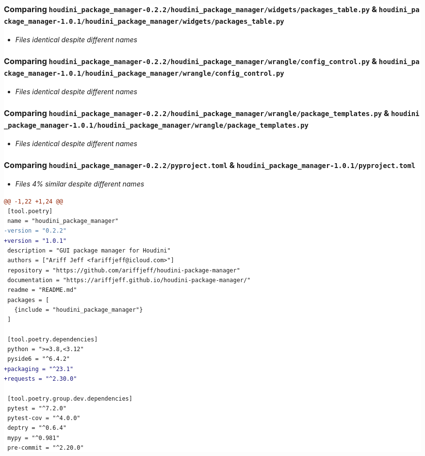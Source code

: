 ### Comparing `houdini_package_manager-0.2.2/houdini_package_manager/widgets/packages_table.py` & `houdini_package_manager-1.0.1/houdini_package_manager/widgets/packages_table.py`

 * *Files identical despite different names*

### Comparing `houdini_package_manager-0.2.2/houdini_package_manager/wrangle/config_control.py` & `houdini_package_manager-1.0.1/houdini_package_manager/wrangle/config_control.py`

 * *Files identical despite different names*

### Comparing `houdini_package_manager-0.2.2/houdini_package_manager/wrangle/package_templates.py` & `houdini_package_manager-1.0.1/houdini_package_manager/wrangle/package_templates.py`

 * *Files identical despite different names*

### Comparing `houdini_package_manager-0.2.2/pyproject.toml` & `houdini_package_manager-1.0.1/pyproject.toml`

 * *Files 4% similar despite different names*

```diff
@@ -1,22 +1,24 @@
 [tool.poetry]
 name = "houdini_package_manager"
-version = "0.2.2"
+version = "1.0.1"
 description = "GUI package manager for Houdini"
 authors = ["Ariff Jeff <fariffjeff@icloud.com>"]
 repository = "https://github.com/ariffjeff/houdini-package-manager"
 documentation = "https://ariffjeff.github.io/houdini-package-manager/"
 readme = "README.md"
 packages = [
   {include = "houdini_package_manager"}
 ]
 
 [tool.poetry.dependencies]
 python = ">=3.8,<3.12"
 pyside6 = "^6.4.2"
+packaging = "^23.1"
+requests = "^2.30.0"
 
 [tool.poetry.group.dev.dependencies]
 pytest = "^7.2.0"
 pytest-cov = "^4.0.0"
 deptry = "^0.6.4"
 mypy = "^0.981"
 pre-commit = "^2.20.0"
```

